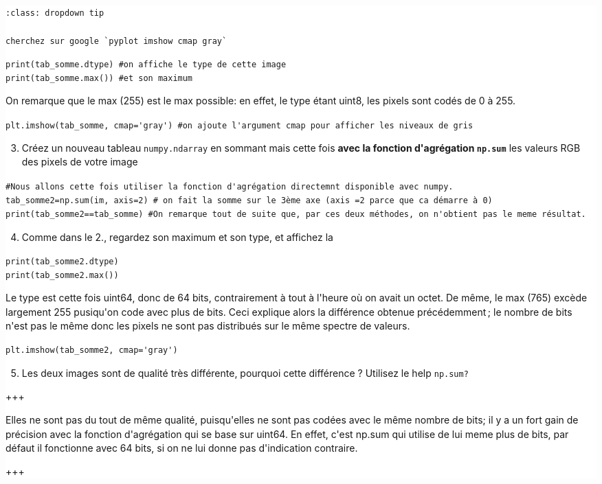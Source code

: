    ```{admonition} niveaux de gris ?
   :class: dropdown tip

   cherchez sur google `pyplot imshow cmap gray`
   ```

```{code-cell} ipython3
print(tab_somme.dtype) #on affiche le type de cette image 
print(tab_somme.max()) #et son maximum
```

On remarque que le max (255) est le max possible: en effet, le type étant uint8, les pixels sont codés de 0 à 255.

```{code-cell} ipython3
plt.imshow(tab_somme, cmap='gray') #on ajoute l'argument cmap pour afficher les niveaux de gris
```

3. Créez un nouveau tableau `numpy.ndarray` en sommant mais cette fois **avec la fonction d'agrégation `np.sum`** les valeurs RGB des pixels de votre image

```{code-cell} ipython3
#Nous allons cette fois utiliser la fonction d'agrégation directemnt disponible avec numpy.
tab_somme2=np.sum(im, axis=2) # on fait la somme sur le 3ème axe (axis =2 parce que ca démarre à 0)
print(tab_somme2==tab_somme) #On remarque tout de suite que, par ces deux méthodes, on n'obtient pas le meme résultat.
```

4. Comme dans le 2., regardez son maximum et son type, et affichez la

```{code-cell} ipython3
print(tab_somme2.dtype)
print(tab_somme2.max())
```

Le type est cette fois uint64, donc de 64 bits, contrairement à tout à l'heure où on avait un octet.
De même, le max (765) excède largement 255 pusiqu'on code avec plus de bits.
Ceci explique alors la différence obtenue précédemment ; le nombre de bits n'est pas le même donc les pixels ne sont pas 
distribués sur le même spectre de valeurs.

```{code-cell} ipython3
plt.imshow(tab_somme2, cmap='gray')
```

5. Les deux images sont de qualité très différente, pourquoi cette différence ? Utilisez le help `np.sum?`

+++

Elles ne sont pas du tout de même qualité, puisqu'elles ne sont pas codées avec le même nombre de bits; il y a un fort gain 
de précision avec la fonction d'agrégation qui se base sur uint64.
En effet, c'est np.sum qui utilise de lui meme plus de bits, par défaut il fonctionne avec 64 bits, si on ne lui donne pas 
d'indication contraire.

+++
